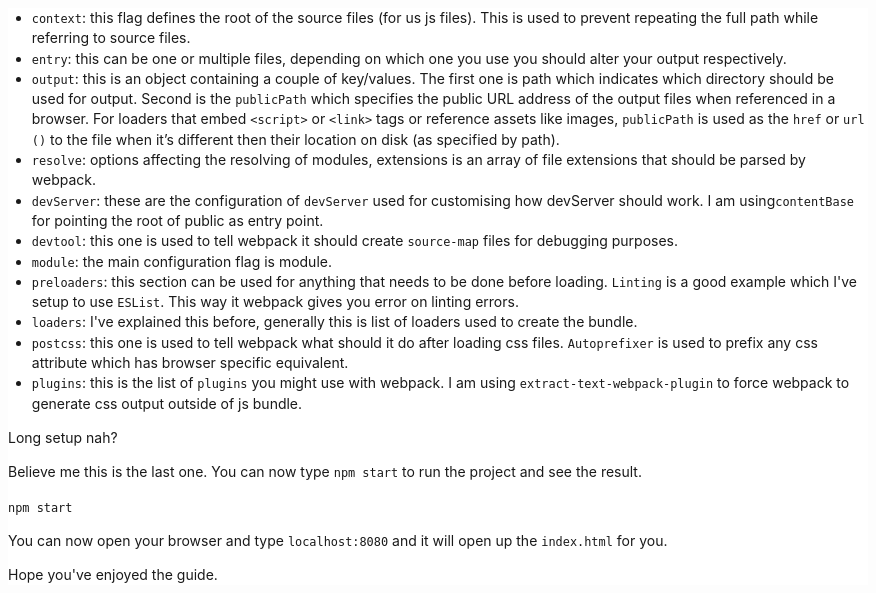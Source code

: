 - `context`: this flag defines the root of the source files (for us js files). This is used to prevent repeating the full path while referring to source files.
- `entry`: this can be one or multiple files, depending on which one you use you should alter your output respectively.
- `output`: this is an object containing a couple of key/values. The first one is path which indicates which directory should be used for output. Second is the `publicPath` which specifies the public URL address of the output files when referenced in a browser. For loaders that embed `<script>` or `<link>` tags or reference assets like images, `publicPath` is used as the `href` or `url()` to the file when it’s different then their location on disk (as specified by path).
- `resolve`: options affecting the resolving of modules, extensions is an array of file extensions that should be parsed by webpack.
- `devServer`: these are the configuration of `devServer` used for customising how devServer should work. I am using`contentBase` for pointing the root of public as entry point.
- `devtool`: this one is used to tell webpack it should create `source-map` files for debugging purposes.
- `module`: the main configuration flag is module.
- `preloaders`: this section can be used for anything that needs to be done before loading. `Linting` is a good example which I've setup to use `ESList`. This way it webpack gives you error on linting errors.
- `loaders`: I've explained this before, generally this is list of loaders used to create the bundle.
- `postcss`: this one is used to tell webpack what should it do after loading css files. `Autoprefixer` is used to prefix any css attribute which has browser specific equivalent.
- `plugins`: this is the list of `plugins` you might use with webpack. I am using `extract-text-webpack-plugin` to force webpack to generate css output outside of js bundle.

Long setup nah?

Believe me this is the last one. You can now type `npm start` to run the project and see the result.

```bash
npm start
```

You can now open your browser and type `localhost:8080` and it will open up the `index.html` for you.

Hope you've enjoyed the guide.
